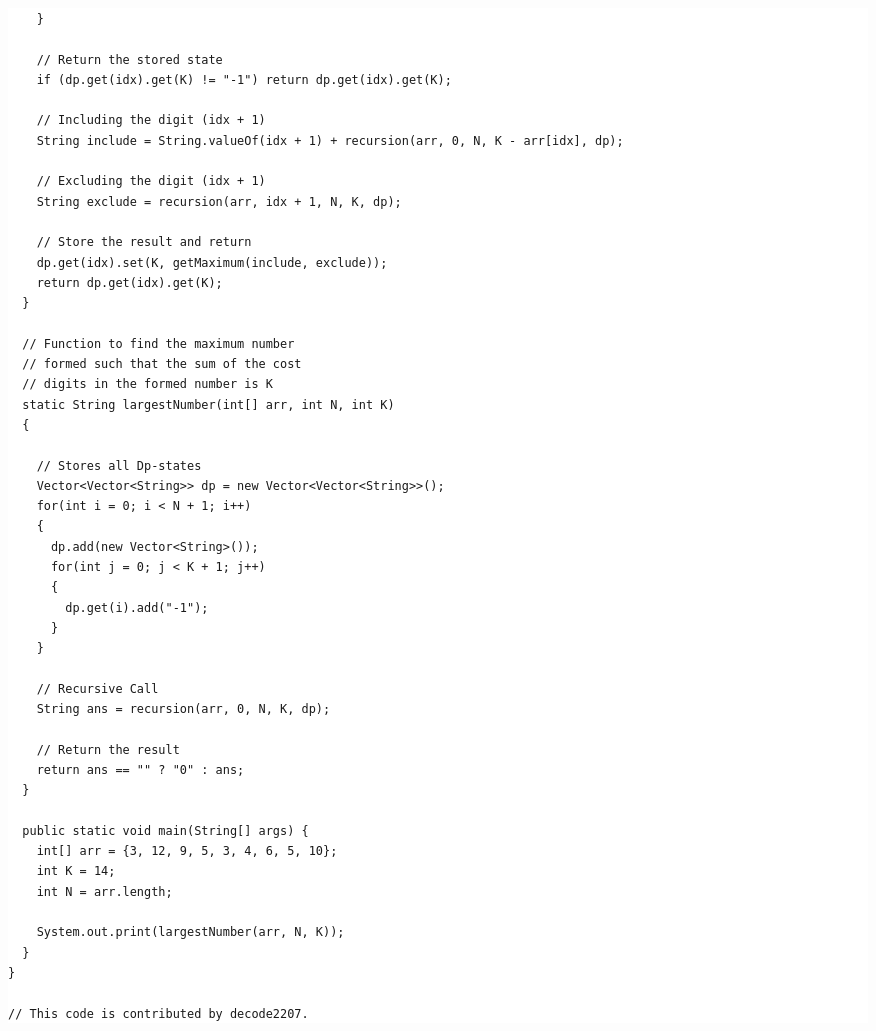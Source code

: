 ```
    }

    // Return the stored state
    if (dp.get(idx).get(K) != "-1") return dp.get(idx).get(K);

    // Including the digit (idx + 1)
    String include = String.valueOf(idx + 1) + recursion(arr, 0, N, K - arr[idx], dp);

    // Excluding the digit (idx + 1)
    String exclude = recursion(arr, idx + 1, N, K, dp);

    // Store the result and return
    dp.get(idx).set(K, getMaximum(include, exclude));
    return dp.get(idx).get(K);
  }

  // Function to find the maximum number
  // formed such that the sum of the cost
  // digits in the formed number is K
  static String largestNumber(int[] arr, int N, int K)
  {

    // Stores all Dp-states
    Vector<Vector<String>> dp = new Vector<Vector<String>>();
    for(int i = 0; i < N + 1; i++)
    {
      dp.add(new Vector<String>());
      for(int j = 0; j < K + 1; j++)
      {
        dp.get(i).add("-1");
      }
    }

    // Recursive Call
    String ans = recursion(arr, 0, N, K, dp);

    // Return the result
    return ans == "" ? "0" : ans;
  }

  public static void main(String[] args) {
    int[] arr = {3, 12, 9, 5, 3, 4, 6, 5, 10};
    int K = 14;
    int N = arr.length;

    System.out.print(largestNumber(arr, N, K));
  }
}

// This code is contributed by decode2207.
```
